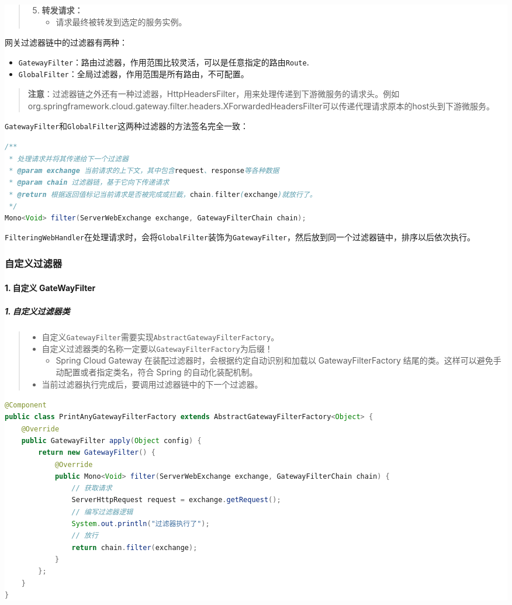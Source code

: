 > 5. **转发请求：**
>    - 请求最终被转发到选定的服务实例。



网关过滤器链中的过滤器有两种：

- `GatewayFilter`：路由过滤器，作用范围比较灵活，可以是任意指定的路由`Route`. 
- `GlobalFilter`：全局过滤器，作用范围是所有路由，不可配置。

> **注意**：过滤器链之外还有一种过滤器，HttpHeadersFilter，用来处理传递到下游微服务的请求头。例如org.springframework.cloud.gateway.filter.headers.XForwardedHeadersFilter可以传递代理请求原本的host头到下游微服务。



`GatewayFilter`和`GlobalFilter`这两种过滤器的方法签名完全一致：

```Java
/**
 * 处理请求并将其传递给下一个过滤器
 * @param exchange 当前请求的上下文，其中包含request、response等各种数据
 * @param chain 过滤器链，基于它向下传递请求
 * @return 根据返回值标记当前请求是否被完成或拦截，chain.filter(exchange)就放行了。
 */
Mono<Void> filter(ServerWebExchange exchange, GatewayFilterChain chain);
```

`FilteringWebHandler`在处理请求时，会将`GlobalFilter`装饰为`GatewayFilter`，然后放到同一个过滤器链中，排序以后依次执行。





### 自定义过滤器

#### 1. 自定义 GateWayFilter

##### 1. 自定义过滤器类

> - 自定义`GatewayFilter`需要实现`AbstractGatewayFilterFactory`。
> - 自定义过滤器类的名称一定要以`GatewayFilterFactory`为后缀！
>   - Spring Cloud Gateway 在装配过滤器时，会根据约定自动识别和加载以 GatewayFilterFactory 结尾的类。这样可以避免手动配置或者指定类名，符合 Spring 的自动化装配机制。
> - 当前过滤器执行完成后，要调用过滤器链中的下一个过滤器。



```java
@Component
public class PrintAnyGatewayFilterFactory extends AbstractGatewayFilterFactory<Object> {
    @Override
    public GatewayFilter apply(Object config) {
        return new GatewayFilter() {
            @Override
            public Mono<Void> filter(ServerWebExchange exchange, GatewayFilterChain chain) {
                // 获取请求
                ServerHttpRequest request = exchange.getRequest();
                // 编写过滤器逻辑
                System.out.println("过滤器执行了");
                // 放行
                return chain.filter(exchange);
            }
        };
    }
}
```
